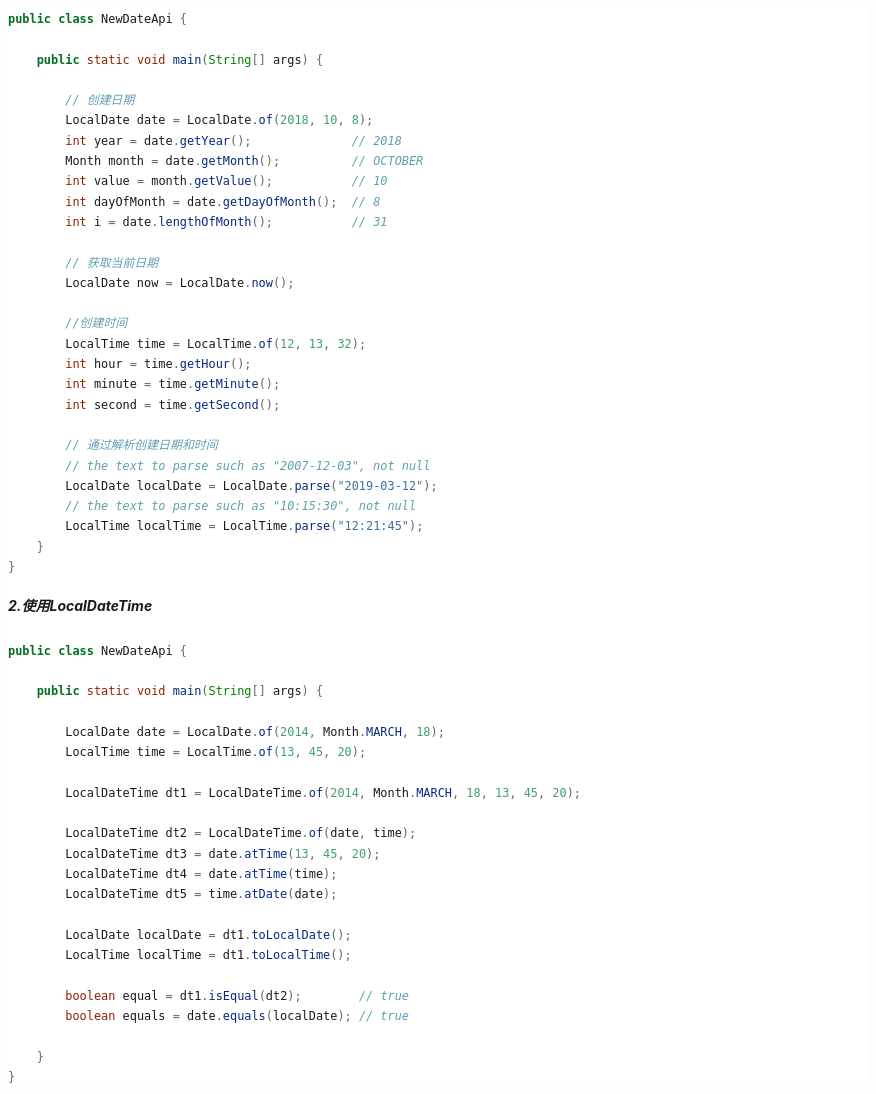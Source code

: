 ```java
public class NewDateApi {

    public static void main(String[] args) {

        // 创建日期
        LocalDate date = LocalDate.of(2018, 10, 8);
        int year = date.getYear();              // 2018
        Month month = date.getMonth();          // OCTOBER
        int value = month.getValue();           // 10
        int dayOfMonth = date.getDayOfMonth();  // 8
        int i = date.lengthOfMonth();           // 31

        // 获取当前日期
        LocalDate now = LocalDate.now();

        //创建时间
        LocalTime time = LocalTime.of(12, 13, 32);
        int hour = time.getHour();
        int minute = time.getMinute();
        int second = time.getSecond();

        // 通过解析创建日期和时间
        // the text to parse such as "2007-12-03", not null
        LocalDate localDate = LocalDate.parse("2019-03-12");
        // the text to parse such as "10:15:30", not null
        LocalTime localTime = LocalTime.parse("12:21:45");
    }
}
```

##### 2.使用LocalDateTime

```java
public class NewDateApi {

    public static void main(String[] args) {

        LocalDate date = LocalDate.of(2014, Month.MARCH, 18);
        LocalTime time = LocalTime.of(13, 45, 20);

        LocalDateTime dt1 = LocalDateTime.of(2014, Month.MARCH, 18, 13, 45, 20);

        LocalDateTime dt2 = LocalDateTime.of(date, time);
        LocalDateTime dt3 = date.atTime(13, 45, 20);
        LocalDateTime dt4 = date.atTime(time);
        LocalDateTime dt5 = time.atDate(date);

        LocalDate localDate = dt1.toLocalDate();
        LocalTime localTime = dt1.toLocalTime();

        boolean equal = dt1.isEqual(dt2);        // true
        boolean equals = date.equals(localDate); // true

    }
}
```
